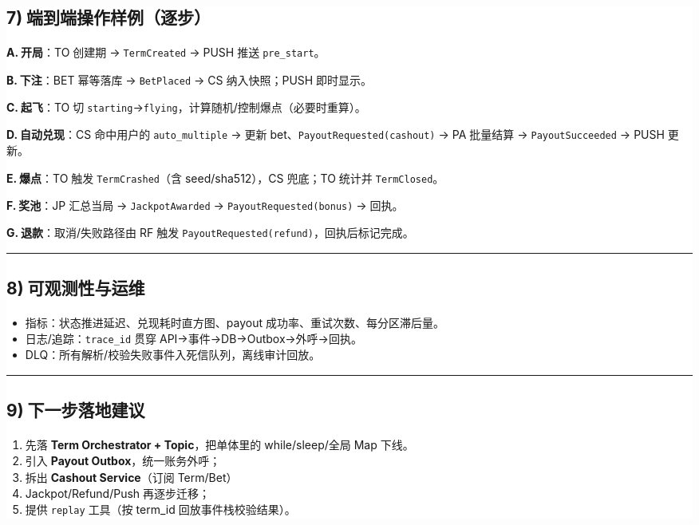
## 7) 端到端操作样例（逐步）

**A. 开局**：TO 创建期 → `TermCreated` → PUSH 推送 `pre_start`。

**B. 下注**：BET 幂等落库 → `BetPlaced` → CS 纳入快照；PUSH 即时显示。

**C. 起飞**：TO 切 `starting`→`flying`，计算随机/控制爆点（必要时重算）。

**D. 自动兑现**：CS 命中用户的 `auto_multiple` → 更新 bet、`PayoutRequested(cashout)` → PA 批量结算 → `PayoutSucceeded` → PUSH 更新。

**E. 爆点**：TO 触发 `TermCrashed`（含 seed/sha512），CS 兜底；TO 统计并 `TermClosed`。

**F. 奖池**：JP 汇总当局 → `JackpotAwarded` → `PayoutRequested(bonus)` → 回执。

**G. 退款**：取消/失败路径由 RF 触发 `PayoutRequested(refund)`，回执后标记完成。

---

## 8) 可观测性与运维

* 指标：状态推进延迟、兑现耗时直方图、payout 成功率、重试次数、每分区滞后量。
* 日志/追踪：`trace_id` 贯穿 API→事件→DB→Outbox→外呼→回执。
* DLQ：所有解析/校验失败事件入死信队列，离线审计回放。

---

## 9) 下一步落地建议

1. 先落 **Term Orchestrator + Topic**，把单体里的 while/sleep/全局 Map 下线。
2. 引入 **Payout Outbox**，统一账务外呼；
3. 拆出 **Cashout Service**（订阅 Term/Bet）
4. Jackpot/Refund/Push 再逐步迁移；
5. 提供 `replay` 工具（按 term_id 回放事件栈校验结果）。

```
```

